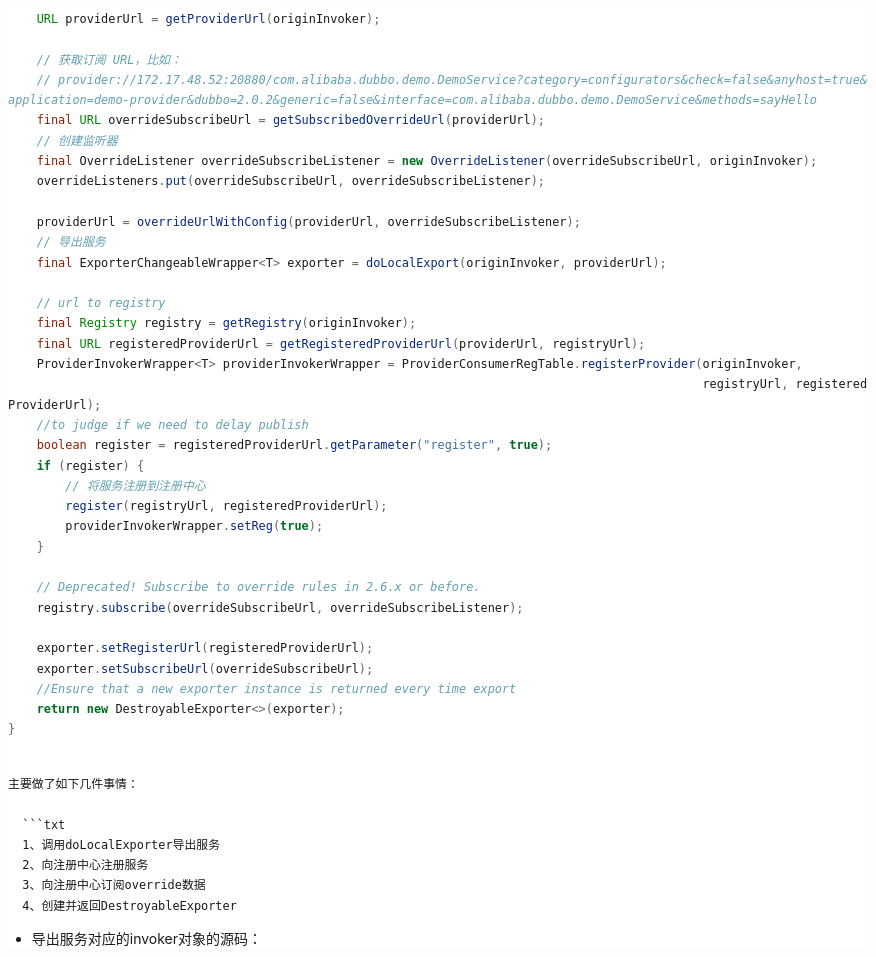   ```java
      URL providerUrl = getProviderUrl(originInvoker);
  
      // 获取订阅 URL，比如：
      // provider://172.17.48.52:20880/com.alibaba.dubbo.demo.DemoService?category=configurators&check=false&anyhost=true&application=demo-provider&dubbo=2.0.2&generic=false&interface=com.alibaba.dubbo.demo.DemoService&methods=sayHello
      final URL overrideSubscribeUrl = getSubscribedOverrideUrl(providerUrl);
      // 创建监听器
      final OverrideListener overrideSubscribeListener = new OverrideListener(overrideSubscribeUrl, originInvoker);
      overrideListeners.put(overrideSubscribeUrl, overrideSubscribeListener);
  
      providerUrl = overrideUrlWithConfig(providerUrl, overrideSubscribeListener);
      // 导出服务
      final ExporterChangeableWrapper<T> exporter = doLocalExport(originInvoker, providerUrl);
  
      // url to registry
      final Registry registry = getRegistry(originInvoker);
      final URL registeredProviderUrl = getRegisteredProviderUrl(providerUrl, registryUrl);
      ProviderInvokerWrapper<T> providerInvokerWrapper = ProviderConsumerRegTable.registerProvider(originInvoker,
                                                                                                   registryUrl, registeredProviderUrl);
      //to judge if we need to delay publish
      boolean register = registeredProviderUrl.getParameter("register", true);
      if (register) {
          // 将服务注册到注册中心
          register(registryUrl, registeredProviderUrl);
          providerInvokerWrapper.setReg(true);
      }
  
      // Deprecated! Subscribe to override rules in 2.6.x or before.
      registry.subscribe(overrideSubscribeUrl, overrideSubscribeListener);
  
      exporter.setRegisterUrl(registeredProviderUrl);
      exporter.setSubscribeUrl(overrideSubscribeUrl);
      //Ensure that a new exporter instance is returned every time export
      return new DestroyableExporter<>(exporter);
  }
  ```
```
  
主要做了如下几件事情：
  
  ```txt
  1、调用doLocalExporter导出服务
  2、向注册中心注册服务
  3、向注册中心订阅override数据
  4、创建并返回DestroyableExporter
```

* 导出服务对应的invoker对象的源码：
